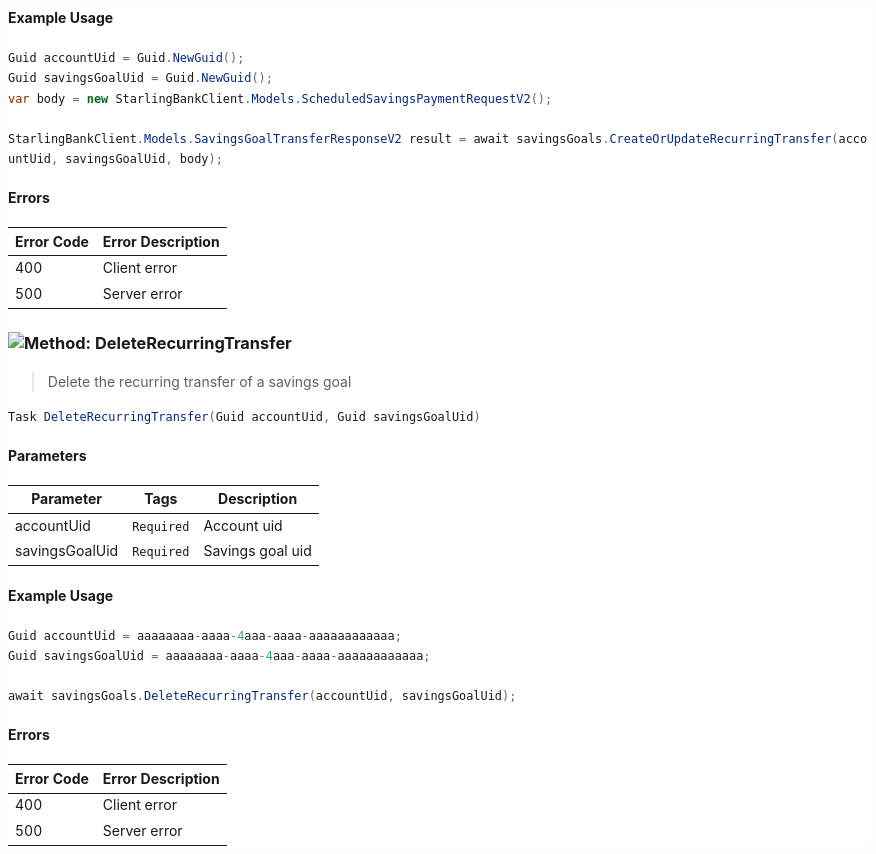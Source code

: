 
#### Example Usage

```csharp
Guid accountUid = Guid.NewGuid();
Guid savingsGoalUid = Guid.NewGuid();
var body = new StarlingBankClient.Models.ScheduledSavingsPaymentRequestV2();

StarlingBankClient.Models.SavingsGoalTransferResponseV2 result = await savingsGoals.CreateOrUpdateRecurringTransfer(accountUid, savingsGoalUid, body);

```

#### Errors

| Error Code | Error Description |
|------------|-------------------|
| 400 | Client error |
| 500 | Server error |


### <a name="delete_recurring_transfer"></a>![Method: ](https://www.collaborotech.com/img/method.png "StarlingBankClient.Tests.Controllers.SavingsGoalsController.DeleteRecurringTransfer") DeleteRecurringTransfer

> Delete the recurring transfer of a savings goal


```csharp
Task DeleteRecurringTransfer(Guid accountUid, Guid savingsGoalUid)
```

#### Parameters

| Parameter | Tags | Description |
|-----------|------|-------------|
| accountUid |  ``` Required ```  | Account uid |
| savingsGoalUid |  ``` Required ```  | Savings goal uid |


#### Example Usage

```csharp
Guid accountUid = aaaaaaaa-aaaa-4aaa-aaaa-aaaaaaaaaaaa;
Guid savingsGoalUid = aaaaaaaa-aaaa-4aaa-aaaa-aaaaaaaaaaaa;

await savingsGoals.DeleteRecurringTransfer(accountUid, savingsGoalUid);

```

#### Errors

| Error Code | Error Description |
|------------|-------------------|
| 400 | Client error |
| 500 | Server error |
